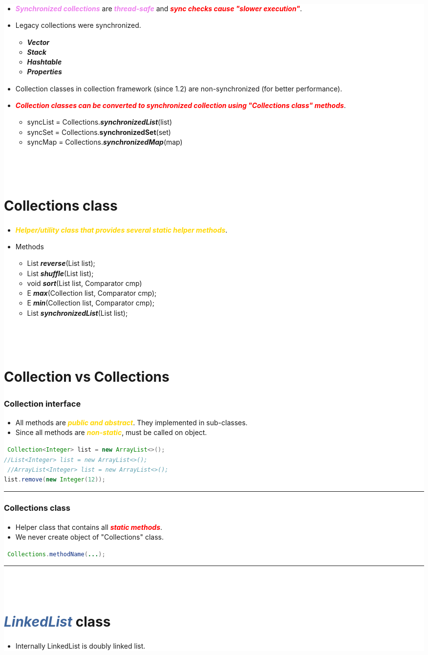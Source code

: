 * <span style=color:violet>***Synchronized collections***</span> are <span style=color:violet>***thread-safe***</span> and <span style=color:red>***sync checks cause "slower execution"***</span>.

* Legacy collections were synchronized.
  * <span style=color:59D5E0>***Vector***</span>
  * <span style=color:59D5E0>***Stack***</span>
  * <span style=color:59D5E0>***Hashtable***</span>
  * <span style=color:59D5E0>***Properties***</span>
* Collection classes in collection framework (since 1.2) are non-synchronized (for better performance).
* <span style=color:red>***Collection classes can be converted to synchronized collection using "Collections class" methods***</span>.
  * syncList = Collections.***synchronizedList***(list)
  * syncSet = Collections.**synchronizedSet**(set)
  * syncMap = Collections.***synchronizedMap***(map)
<br></br>
<br></br>
# Collections class
* <span style=color:gold>***Helper/utility class that provides several static helper methods***</span>.

* Methods
  * List ***reverse***(List list);
  * List ***shuffle***(List list);
  * void ***sort***(List list, Comparator cmp)
  * E ***max***(Collection list, Comparator cmp);
  * E ***min***(Collection list, Comparator cmp);
  * List ***synchronizedList***(List list);
<br></br>
<br></br>
# Collection vs Collections
### Collection interface
* All methods are <span style=color:gold>***public and abstract***</span>. They implemented in sub-classes.
* Since all methods are <span style=color:gold>***non-static***</span>, must be called on object.
```java
 Collection<Integer> list = new ArrayList<>(); 
//List<Integer> list = new ArrayList<>();
 //ArrayList<Integer> list = new ArrayList<>(); 
list.remove(new Integer(12)); 
```
---
### Collections class
* Helper class that contains all <span style=color:red>***static methods***</span>.
* We never create object of "Collections" class.
```java
 Collections.methodName(...); 
```
---
<br></br>
# <span style=color:#40679E>***LinkedList***</span> class
* Internally LinkedList is doubly linked list.
